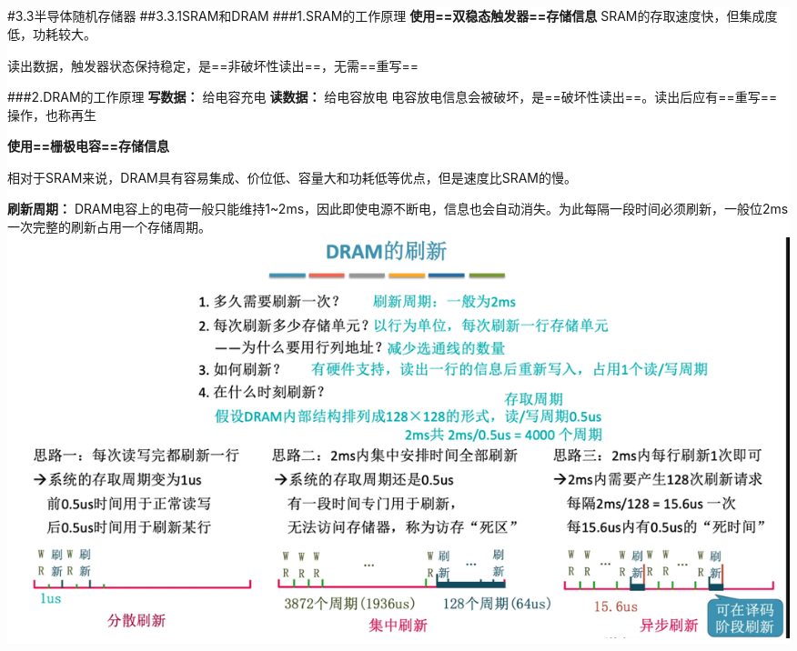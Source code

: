 #3.3半导体随机存储器
##3.3.1SRAM和DRAM
###1.SRAM的工作原理
**使用==双稳态触发器==存储信息**
SRAM的存取速度快，但集成度低，功耗较大。

读出数据，触发器状态保持稳定，是==非破坏性读出==，无需==重写==

###2.DRAM的工作原理
**写数据：** 给电容充电
**读数据：** 给电容放电
电容放电信息会被破坏，是==破坏性读出==。读出后应有==重写==操作，也称再生

**使用==栅极电容==存储信息**

相对于SRAM来说，DRAM具有容易集成、价位低、容量大和功耗低等优点，但是速度比SRAM的慢。

**刷新周期：** DRAM电容上的电荷一般只能维持1~2ms，因此即使电源不断电，信息也会自动消失。为此每隔一段时间必须刷新，一般位2ms
一次完整的刷新占用一个存储周期。
![](2021-04-29-11-16-54.png)

